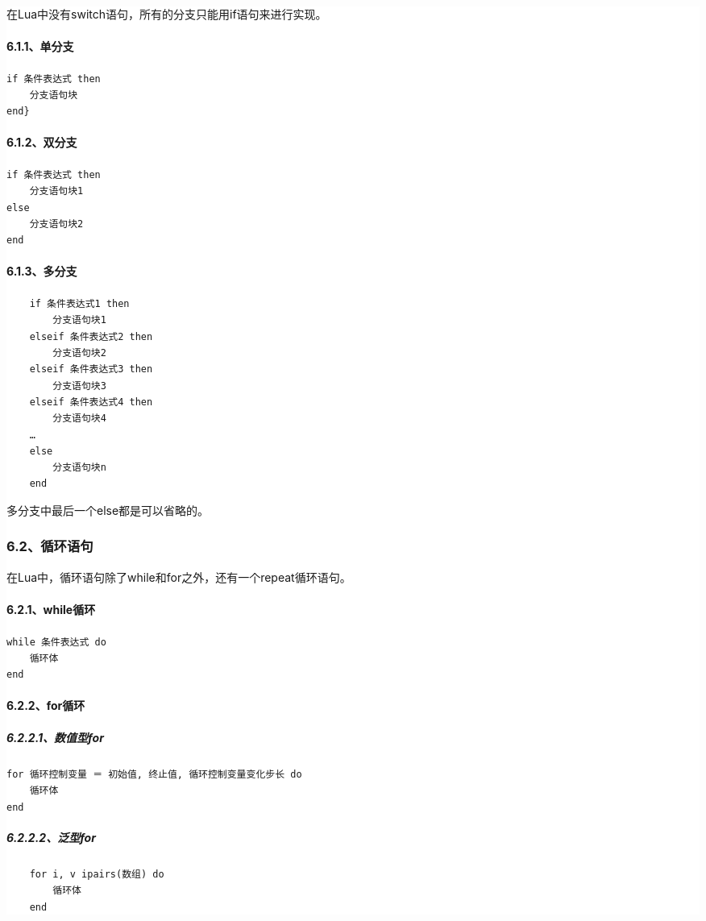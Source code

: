 在Lua中没有switch语句，所有的分支只能用if语句来进行实现。

#### 6.1.1、单分支

	if 条件表达式 then 
        分支语句块
	end}
	
#### 6.1.2、双分支

	if 条件表达式 then 
        分支语句块1
	else
		分支语句块2
	end
	
#### 6.1.3、多分支

		if 条件表达式1 then 
            分支语句块1
        elseif 条件表达式2 then 
            分支语句块2
        elseif 条件表达式3 then 
            分支语句块3
        elseif 条件表达式4 then 
            分支语句块4
        …
        else
            分支语句块n
        end

多分支中最后一个else都是可以省略的。

### 6.2、循环语句

在Lua中，循环语句除了while和for之外，还有一个repeat循环语句。

#### 6.2.1、while循环

	while 条件表达式 do
		循环体
	end
	
#### 6.2.2、for循环

##### 6.2.2.1、数值型for

	for 循环控制变量 ＝ 初始值, 终止值, 循环控制变量变化步长 do
		循环体
	end

##### 6.2.2.2、泛型for

		for i, v ipairs(数组) do
            循环体
        end
